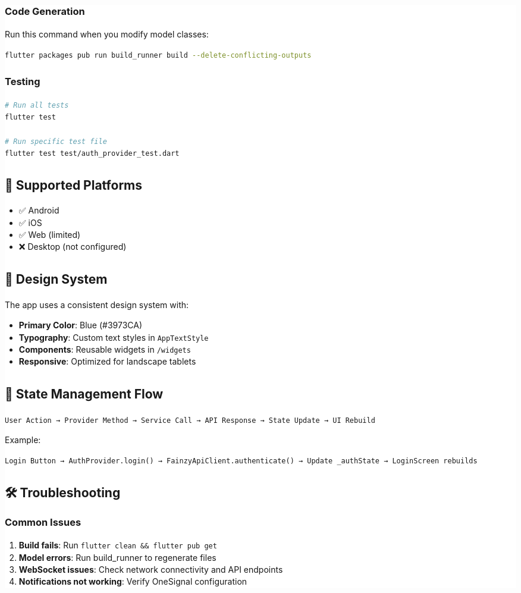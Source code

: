 ### Code Generation

Run this command when you modify model classes:

```bash
flutter packages pub run build_runner build --delete-conflicting-outputs
```

### Testing

```bash
# Run all tests
flutter test

# Run specific test file
flutter test test/auth_provider_test.dart
```

## 📱 Supported Platforms

- ✅ Android
- ✅ iOS  
- ✅ Web (limited)
- ❌ Desktop (not configured)

## 🎨 Design System

The app uses a consistent design system with:

- **Primary Color**: Blue (#3973CA)
- **Typography**: Custom text styles in `AppTextStyle`
- **Components**: Reusable widgets in `/widgets`
- **Responsive**: Optimized for landscape tablets

## 🔄 State Management Flow

```text
User Action → Provider Method → Service Call → API Response → State Update → UI Rebuild
```

Example:

```text
Login Button → AuthProvider.login() → FainzyApiClient.authenticate() → Update _authState → LoginScreen rebuilds
```

## 🛠️ Troubleshooting

### Common Issues

1. **Build fails**: Run `flutter clean && flutter pub get`
2. **Model errors**: Run build_runner to regenerate files
3. **WebSocket issues**: Check network connectivity and API endpoints
4. **Notifications not working**: Verify OneSignal configuration
